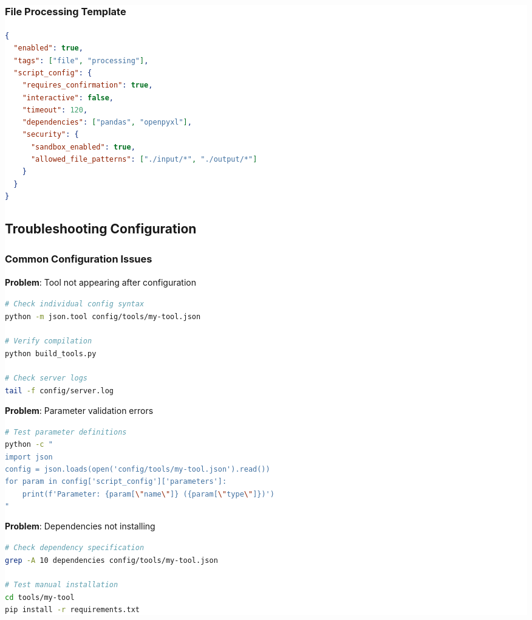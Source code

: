 ### File Processing Template

```json
{
  "enabled": true,
  "tags": ["file", "processing"],
  "script_config": {
    "requires_confirmation": true,
    "interactive": false,
    "timeout": 120,
    "dependencies": ["pandas", "openpyxl"],
    "security": {
      "sandbox_enabled": true,
      "allowed_file_patterns": ["./input/*", "./output/*"]
    }
  }
}
```

## Troubleshooting Configuration

### Common Configuration Issues

**Problem**: Tool not appearing after configuration
```bash
# Check individual config syntax
python -m json.tool config/tools/my-tool.json

# Verify compilation
python build_tools.py

# Check server logs
tail -f config/server.log
```

**Problem**: Parameter validation errors
```bash
# Test parameter definitions
python -c "
import json
config = json.loads(open('config/tools/my-tool.json').read())
for param in config['script_config']['parameters']:
    print(f'Parameter: {param[\"name\"]} ({param[\"type\"]})')
"
```

**Problem**: Dependencies not installing
```bash
# Check dependency specification
grep -A 10 dependencies config/tools/my-tool.json

# Test manual installation
cd tools/my-tool
pip install -r requirements.txt
```
